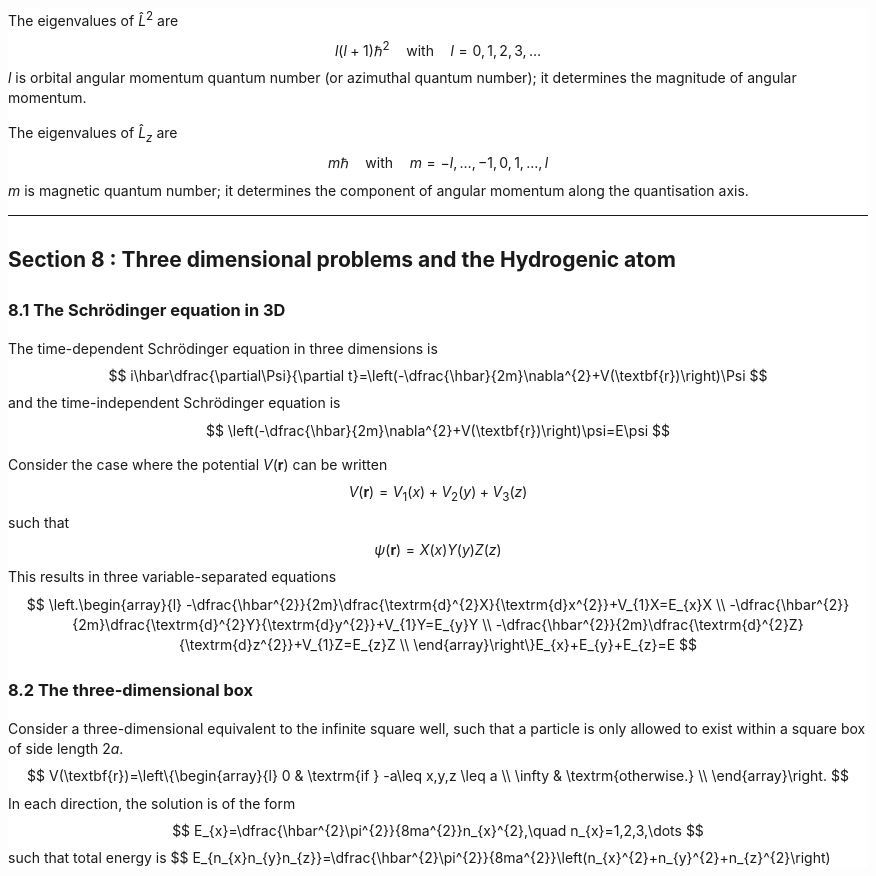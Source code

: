   

The eigenvalues of $\hat{L}^{2}$ are 
$$
l(l+1)\hbar^{2}\quad\textrm{with}\quad l=0,1,2,3,\dots
$$
$l$ is orbital angular momentum quantum number (or azimuthal quantum number); it determines the magnitude of angular momentum.

The eigenvalues of $\hat{L}_{z}$ are 
$$
m\hbar\quad\textrm{with}\quad m=-l,\dots,-1,0,1,\dots,l
$$
$m$ is magnetic quantum number; it determines the component of angular momentum along the quantisation axis.

  

* * *

  

Section 8 : Three dimensional problems and the Hydrogenic atom
--------------------------------------------------------------

### 8.1 The Schrödinger equation in 3D

The time-dependent Schrödinger equation in three dimensions is 
$$
i\hbar\dfrac{\partial\Psi}{\partial t}=\left(-\dfrac{\hbar}{2m}\nabla^{2}+V(\textbf{r})\right)\Psi
$$
and the time-independent Schrödinger equation is 
$$
\left(-\dfrac{\hbar}{2m}\nabla^{2}+V(\textbf{r})\right)\psi=E\psi
$$

Consider the case where the potential $V(\textbf{r})$ can be written 
$$
V(\textbf{r})=V_{1}(x)+V_{2}(y)+V_{3}(z)
$$
such that 
$$
\psi(\textbf{r})=X(x)Y(y)Z(z)
$$
This results in three variable-separated equations 
$$
\left.\begin{array}{l} -\dfrac{\hbar^{2}}{2m}\dfrac{\textrm{d}^{2}X}{\textrm{d}x^{2}}+V_{1}X=E_{x}X \\ -\dfrac{\hbar^{2}}{2m}\dfrac{\textrm{d}^{2}Y}{\textrm{d}y^{2}}+V_{1}Y=E_{y}Y \\ -\dfrac{\hbar^{2}}{2m}\dfrac{\textrm{d}^{2}Z}{\textrm{d}z^{2}}+V_{1}Z=E_{z}Z \\ \end{array}\right\}E_{x}+E_{y}+E_{z}=E
$$

  

### 8.2 The three-dimensional box

Consider a three-dimensional equivalent to the infinite square well, such that a particle is only allowed to exist within a square box of side length $2a$. 
$$
V(\textbf{r})=\left\{\begin{array}{l} 0 & \textrm{if } -a\leq x,y,z \leq a \\ \infty & \textrm{otherwise.} \\ \end{array}\right.
$$
In each direction, the solution is of the form 
$$
E_{x}=\dfrac{\hbar^{2}\pi^{2}}{8ma^{2}}n_{x}^{2},\quad n_{x}=1,2,3,\dots
$$
such that total energy is 
$$
E_{n_{x}n_{y}n_{z}}=\dfrac{\hbar^{2}\pi^{2}}{8ma^{2}}\left(n_{x}^{2}+n_{y}^{2}+n_{z}^{2}\right)